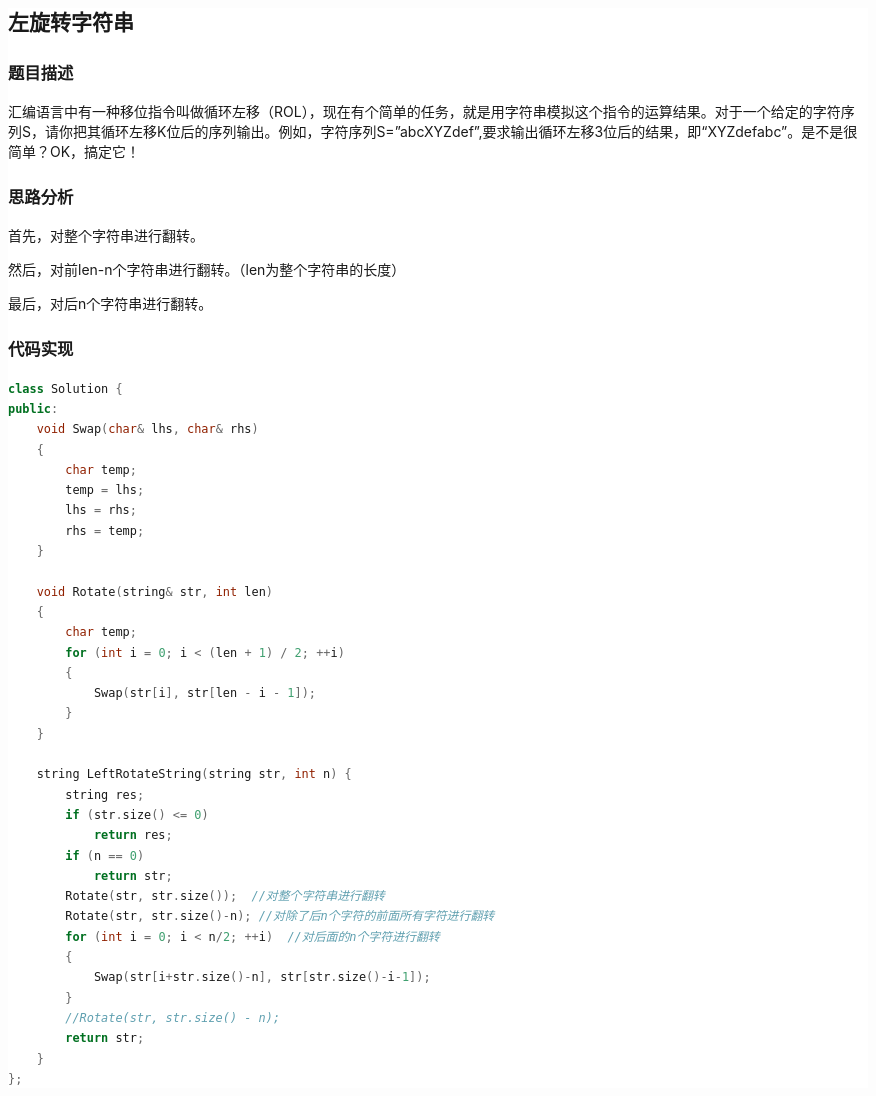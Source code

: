 ## 左旋转字符串

### 题目描述

 汇编语言中有一种移位指令叫做循环左移（ROL），现在有个简单的任务，就是用字符串模拟这个指令的运算结果。对于一个给定的字符序列S，请你把其循环左移K位后的序列输出。例如，字符序列S=”abcXYZdef”,要求输出循环左移3位后的结果，即“XYZdefabc”。是不是很简单？OK，搞定它！ 

### 思路分析

首先，对整个字符串进行翻转。

然后，对前len-n个字符串进行翻转。（len为整个字符串的长度）

最后，对后n个字符串进行翻转。

### 代码实现

```c++
class Solution {
public:
    void Swap(char& lhs, char& rhs)
    {
        char temp;
        temp = lhs;
        lhs = rhs;
        rhs = temp;
    }

    void Rotate(string& str, int len)
    {
        char temp;
        for (int i = 0; i < (len + 1) / 2; ++i)
        {
            Swap(str[i], str[len - i - 1]);
        }
    }

    string LeftRotateString(string str, int n) {
        string res;
        if (str.size() <= 0)
            return res;
        if (n == 0)
            return str;
        Rotate(str, str.size());  //对整个字符串进行翻转
        Rotate(str, str.size()-n); //对除了后n个字符的前面所有字符进行翻转
        for (int i = 0; i < n/2; ++i)  //对后面的n个字符进行翻转
        {
            Swap(str[i+str.size()-n], str[str.size()-i-1]);
        }
        //Rotate(str, str.size() - n);
        return str;
    }
};
```
